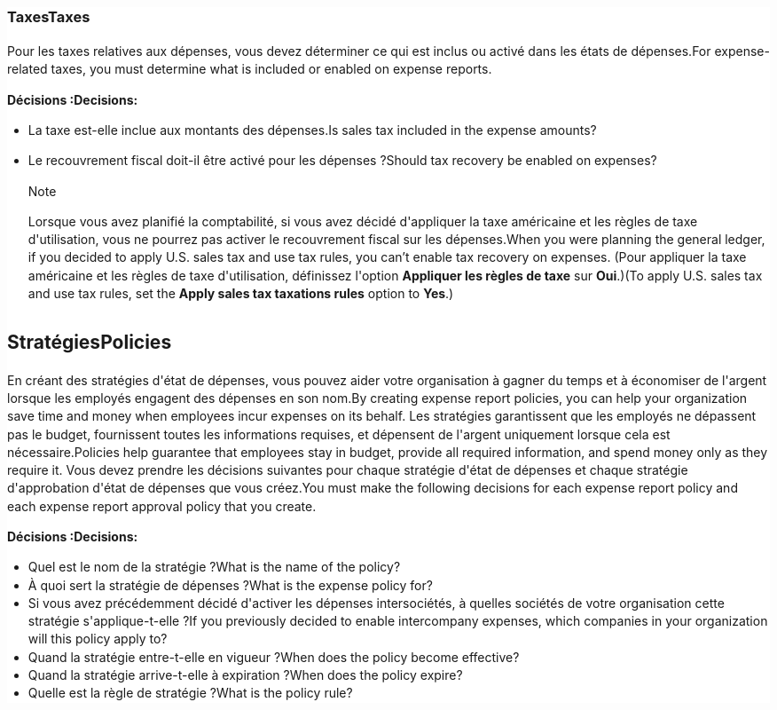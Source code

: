 ### <a name="taxes"></a><span data-ttu-id="81537-205">Taxes</span><span class="sxs-lookup"><span data-stu-id="81537-205">Taxes</span></span>

<span data-ttu-id="81537-206">Pour les taxes relatives aux dépenses, vous devez déterminer ce qui est inclus ou activé dans les états de dépenses.</span><span class="sxs-lookup"><span data-stu-id="81537-206">For expense-related taxes, you must determine what is included or enabled on expense reports.</span></span>

<span data-ttu-id="81537-207">**Décisions :**</span><span class="sxs-lookup"><span data-stu-id="81537-207">**Decisions:**</span></span>

- <span data-ttu-id="81537-208">La taxe est-elle inclue aux montants des dépenses.</span><span class="sxs-lookup"><span data-stu-id="81537-208">Is sales tax included in the expense amounts?</span></span>
- <span data-ttu-id="81537-209">Le recouvrement fiscal doit-il être activé pour les dépenses ?</span><span class="sxs-lookup"><span data-stu-id="81537-209">Should tax recovery be enabled on expenses?</span></span>

    > [!NOTE]
    > <span data-ttu-id="81537-210">Lorsque vous avez planifié la comptabilité, si vous avez décidé d'appliquer la taxe américaine et les règles de taxe d'utilisation, vous ne pourrez pas activer le recouvrement fiscal sur les dépenses.</span><span class="sxs-lookup"><span data-stu-id="81537-210">When you were planning the general ledger, if you decided to apply U.S. sales tax and use tax rules, you can’t enable tax recovery on expenses.</span></span> <span data-ttu-id="81537-211">(Pour appliquer la taxe américaine et les règles de taxe d'utilisation, définissez l'option **Appliquer les règles de taxe** sur **Oui**.)</span><span class="sxs-lookup"><span data-stu-id="81537-211">(To apply U.S. sales tax and use tax rules, set the **Apply sales tax taxations rules** option to **Yes**.)</span></span>

## <a name="policies"></a><span data-ttu-id="81537-212">Stratégies</span><span class="sxs-lookup"><span data-stu-id="81537-212">Policies</span></span>

<span data-ttu-id="81537-213">En créant des stratégies d'état de dépenses, vous pouvez aider votre organisation à gagner du temps et à économiser de l'argent lorsque les employés engagent des dépenses en son nom.</span><span class="sxs-lookup"><span data-stu-id="81537-213">By creating expense report policies, you can help your organization save time and money when employees incur expenses on its behalf.</span></span> <span data-ttu-id="81537-214">Les stratégies garantissent que les employés ne dépassent pas le budget, fournissent toutes les informations requises, et dépensent de l'argent uniquement lorsque cela est nécessaire.</span><span class="sxs-lookup"><span data-stu-id="81537-214">Policies help guarantee that employees stay in budget, provide all required information, and spend money only as they require it.</span></span> <span data-ttu-id="81537-215">Vous devez prendre les décisions suivantes pour chaque stratégie d'état de dépenses et chaque stratégie d'approbation d'état de dépenses que vous créez.</span><span class="sxs-lookup"><span data-stu-id="81537-215">You must make the following decisions for each expense report policy and each expense report approval policy that you create.</span></span>

<span data-ttu-id="81537-216">**Décisions :**</span><span class="sxs-lookup"><span data-stu-id="81537-216">**Decisions:**</span></span>

- <span data-ttu-id="81537-217">Quel est le nom de la stratégie ?</span><span class="sxs-lookup"><span data-stu-id="81537-217">What is the name of the policy?</span></span>
- <span data-ttu-id="81537-218">À quoi sert la stratégie de dépenses ?</span><span class="sxs-lookup"><span data-stu-id="81537-218">What is the expense policy for?</span></span>
- <span data-ttu-id="81537-219">Si vous avez précédemment décidé d'activer les dépenses intersociétés, à quelles sociétés de votre organisation cette stratégie s'applique-t-elle ?</span><span class="sxs-lookup"><span data-stu-id="81537-219">If you previously decided to enable intercompany expenses, which companies in your organization will this policy apply to?</span></span>
- <span data-ttu-id="81537-220">Quand la stratégie entre-t-elle en vigueur ?</span><span class="sxs-lookup"><span data-stu-id="81537-220">When does the policy become effective?</span></span>
- <span data-ttu-id="81537-221">Quand la stratégie arrive-t-elle à expiration ?</span><span class="sxs-lookup"><span data-stu-id="81537-221">When does the policy expire?</span></span>
- <span data-ttu-id="81537-222">Quelle est la règle de stratégie ?</span><span class="sxs-lookup"><span data-stu-id="81537-222">What is the policy rule?</span></span>